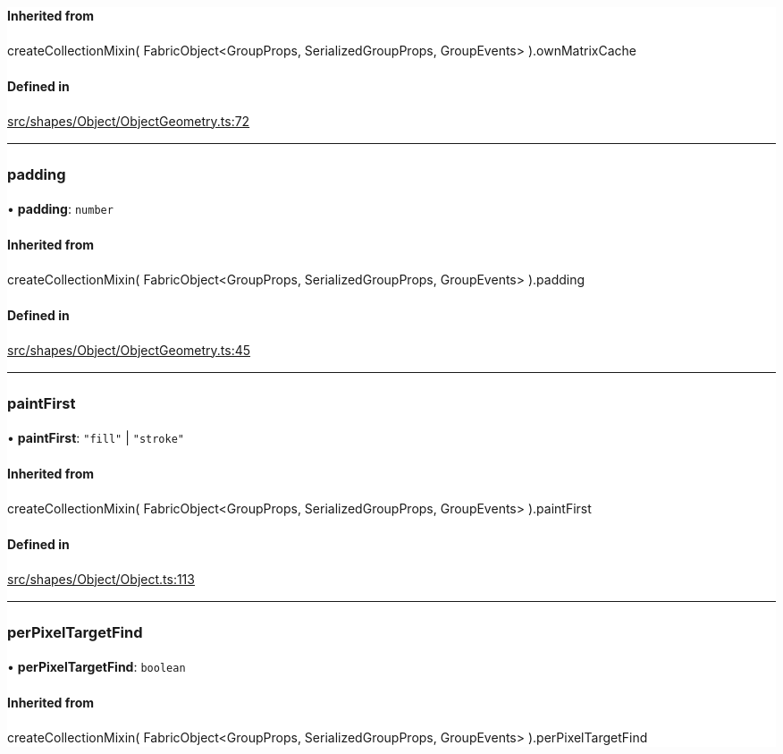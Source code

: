 #### Inherited from

createCollectionMixin(
  FabricObject<GroupProps, SerializedGroupProps, GroupEvents\>
).ownMatrixCache

#### Defined in

[src/shapes/Object/ObjectGeometry.ts:72](https://github.com/fabricjs/fabric.js/blob/7d0e39dd9/src/shapes/Object/ObjectGeometry.ts#L72)

___

### padding

• **padding**: `number`

#### Inherited from

createCollectionMixin(
  FabricObject<GroupProps, SerializedGroupProps, GroupEvents\>
).padding

#### Defined in

[src/shapes/Object/ObjectGeometry.ts:45](https://github.com/fabricjs/fabric.js/blob/7d0e39dd9/src/shapes/Object/ObjectGeometry.ts#L45)

___

### paintFirst

• **paintFirst**: ``"fill"`` \| ``"stroke"``

#### Inherited from

createCollectionMixin(
  FabricObject<GroupProps, SerializedGroupProps, GroupEvents\>
).paintFirst

#### Defined in

[src/shapes/Object/Object.ts:113](https://github.com/fabricjs/fabric.js/blob/7d0e39dd9/src/shapes/Object/Object.ts#L113)

___

### perPixelTargetFind

• **perPixelTargetFind**: `boolean`

#### Inherited from

createCollectionMixin(
  FabricObject<GroupProps, SerializedGroupProps, GroupEvents\>
).perPixelTargetFind

